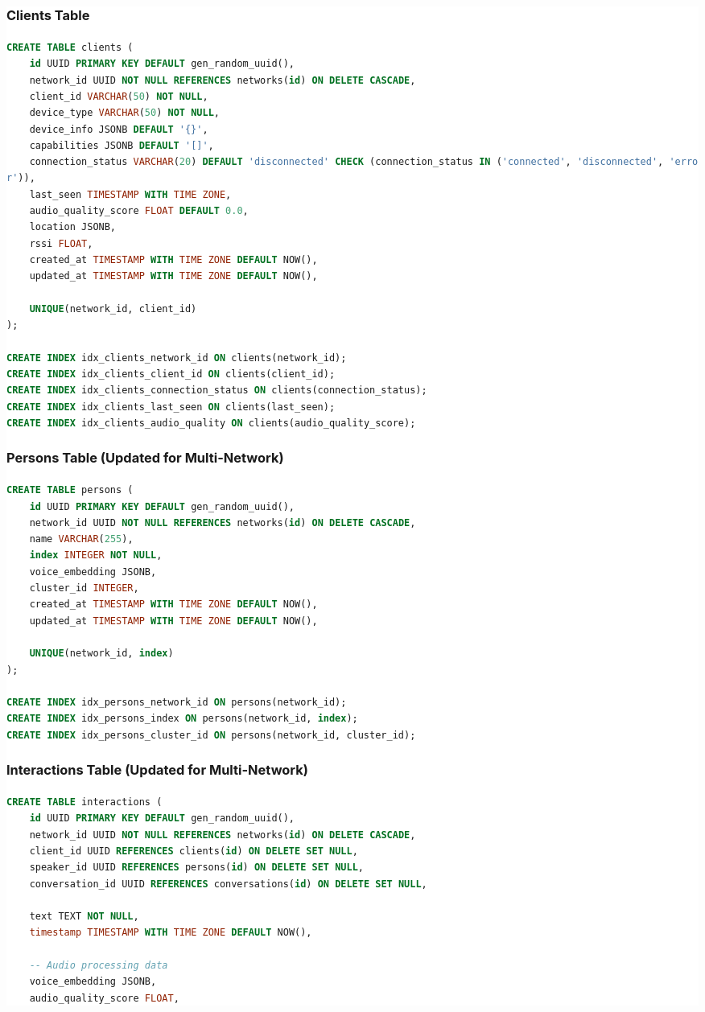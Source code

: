 ### Clients Table
```sql
CREATE TABLE clients (
    id UUID PRIMARY KEY DEFAULT gen_random_uuid(),
    network_id UUID NOT NULL REFERENCES networks(id) ON DELETE CASCADE,
    client_id VARCHAR(50) NOT NULL,
    device_type VARCHAR(50) NOT NULL,
    device_info JSONB DEFAULT '{}',
    capabilities JSONB DEFAULT '[]',
    connection_status VARCHAR(20) DEFAULT 'disconnected' CHECK (connection_status IN ('connected', 'disconnected', 'error')),
    last_seen TIMESTAMP WITH TIME ZONE,
    audio_quality_score FLOAT DEFAULT 0.0,
    location JSONB,
    rssi FLOAT,
    created_at TIMESTAMP WITH TIME ZONE DEFAULT NOW(),
    updated_at TIMESTAMP WITH TIME ZONE DEFAULT NOW(),

    UNIQUE(network_id, client_id)
);

CREATE INDEX idx_clients_network_id ON clients(network_id);
CREATE INDEX idx_clients_client_id ON clients(client_id);
CREATE INDEX idx_clients_connection_status ON clients(connection_status);
CREATE INDEX idx_clients_last_seen ON clients(last_seen);
CREATE INDEX idx_clients_audio_quality ON clients(audio_quality_score);
```

### Persons Table (Updated for Multi-Network)
```sql
CREATE TABLE persons (
    id UUID PRIMARY KEY DEFAULT gen_random_uuid(),
    network_id UUID NOT NULL REFERENCES networks(id) ON DELETE CASCADE,
    name VARCHAR(255),
    index INTEGER NOT NULL,
    voice_embedding JSONB,
    cluster_id INTEGER,
    created_at TIMESTAMP WITH TIME ZONE DEFAULT NOW(),
    updated_at TIMESTAMP WITH TIME ZONE DEFAULT NOW(),

    UNIQUE(network_id, index)
);

CREATE INDEX idx_persons_network_id ON persons(network_id);
CREATE INDEX idx_persons_index ON persons(network_id, index);
CREATE INDEX idx_persons_cluster_id ON persons(network_id, cluster_id);
```

### Interactions Table (Updated for Multi-Network)
```sql
CREATE TABLE interactions (
    id UUID PRIMARY KEY DEFAULT gen_random_uuid(),
    network_id UUID NOT NULL REFERENCES networks(id) ON DELETE CASCADE,
    client_id UUID REFERENCES clients(id) ON DELETE SET NULL,
    speaker_id UUID REFERENCES persons(id) ON DELETE SET NULL,
    conversation_id UUID REFERENCES conversations(id) ON DELETE SET NULL,

    text TEXT NOT NULL,
    timestamp TIMESTAMP WITH TIME ZONE DEFAULT NOW(),

    -- Audio processing data
    voice_embedding JSONB,
    audio_quality_score FLOAT,
```